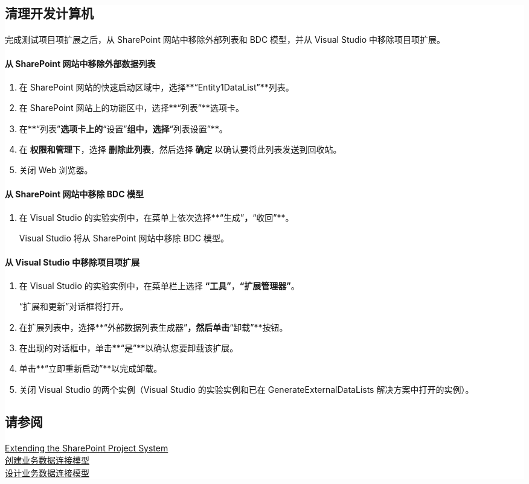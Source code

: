 ## 清理开发计算机  
 完成测试项目项扩展之后，从 SharePoint 网站中移除外部列表和 BDC 模型，并从 Visual Studio 中移除项目项扩展。  
  
#### 从 SharePoint 网站中移除外部数据列表  
  
1.  在 SharePoint 网站的快速启动区域中，选择**“Entity1DataList”**列表。  
  
2.  在 SharePoint 网站上的功能区中，选择**“列表”**选项卡。  
  
3.  在**“列表”**选项卡上的**“设置”**组中，选择**“列表设置”**。  
  
4.  在 **权限和管理**下，选择 **删除此列表**，然后选择 **确定** 以确认要将此列表发送到回收站。  
  
5.  关闭 Web 浏览器。  
  
#### 从 SharePoint 网站中移除 BDC 模型  
  
1.  在 Visual Studio 的实验实例中，在菜单上依次选择**“生成”**，**“收回”**。  
  
     Visual Studio 将从 SharePoint 网站中移除 BDC 模型。  
  
#### 从 Visual Studio 中移除项目项扩展  
  
1.  在 Visual Studio 的实验实例中，在菜单栏上选择 **“工具”**，**“扩展管理器”**。  
  
     “扩展和更新”对话框将打开。  
  
2.  在扩展列表中，选择**“外部数据列表生成器”**，然后单击**“卸载”**按钮。  
  
3.  在出现的对话框中，单击**“是”**以确认您要卸载该扩展。  
  
4.  单击**“立即重新启动”**以完成卸载。  
  
5.  关闭 Visual Studio 的两个实例（Visual Studio 的实验实例和已在 GenerateExternalDataLists 解决方案中打开的实例）。  
  
## 请参阅  
 [Extending the SharePoint Project System](../sharepoint/extending-the-sharepoint-project-system.md)   
 [创建业务数据连接模型](../sharepoint/creating-a-business-data-connectivity-model.md)   
 [设计业务数据连接模型](../sharepoint/designing-a-business-data-connectivity-model.md)  
  
  